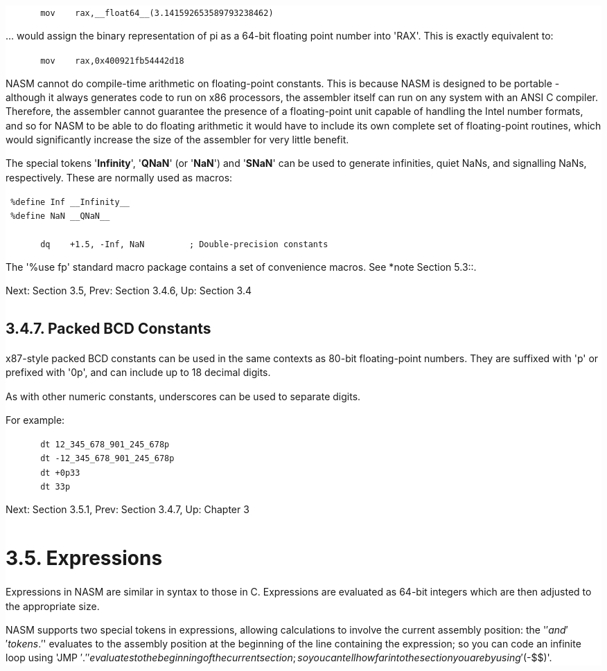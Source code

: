            mov    rax,__float64__(3.141592653589793238462)

   ...  would assign the binary representation of pi as a 64-bit
floating point number into 'RAX'.  This is exactly equivalent to:

           mov    rax,0x400921fb54442d18

   NASM cannot do compile-time arithmetic on floating-point constants.
This is because NASM is designed to be portable - although it always
generates code to run on x86 processors, the assembler itself can run on
any system with an ANSI C compiler.  Therefore, the assembler cannot
guarantee the presence of a floating-point unit capable of handling the
Intel number formats, and so for NASM to be able to do floating
arithmetic it would have to include its own complete set of
floating-point routines, which would significantly increase the size of
the assembler for very little benefit.

   The special tokens '__Infinity__', '__QNaN__' (or '__NaN__') and
'__SNaN__' can be used to generate infinities, quiet NaNs, and
signalling NaNs, respectively.  These are normally used as macros:

     %define Inf __Infinity__
     %define NaN __QNaN__

           dq    +1.5, -Inf, NaN         ; Double-precision constants

   The '%use fp' standard macro package contains a set of convenience
macros.  See *note Section 5.3::.

Next: Section 3.5,  Prev: Section 3.4.6,  Up: Section 3.4

3.4.7. Packed BCD Constants
---------------------------

x87-style packed BCD constants can be used in the same contexts as
80-bit floating-point numbers.  They are suffixed with 'p' or prefixed
with '0p', and can include up to 18 decimal digits.

   As with other numeric constants, underscores can be used to separate
digits.

   For example:

           dt 12_345_678_901_245_678p
           dt -12_345_678_901_245_678p
           dt +0p33
           dt 33p

Next: Section 3.5.1,  Prev: Section 3.4.7,  Up: Chapter 3

3.5. Expressions
================

Expressions in NASM are similar in syntax to those in C. Expressions are
evaluated as 64-bit integers which are then adjusted to the appropriate
size.

   NASM supports two special tokens in expressions, allowing
calculations to involve the current assembly position: the '$' and '$$'
tokens.  '$' evaluates to the assembly position at the beginning of the
line containing the expression; so you can code an infinite loop using
'JMP $'.  '$$' evaluates to the beginning of the current section; so you
can tell how far into the section you are by using '($-$$)'.
